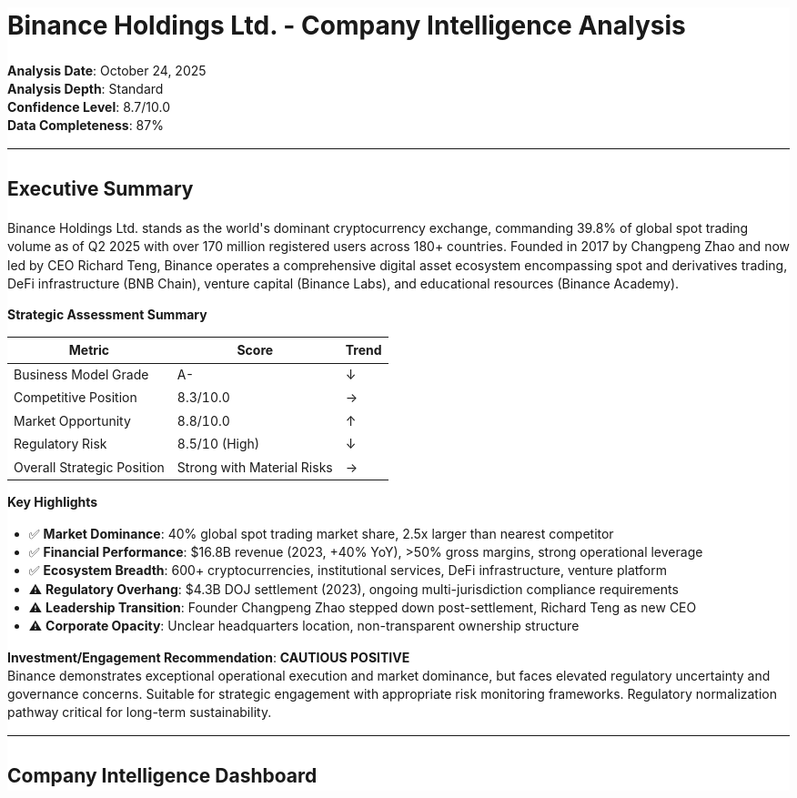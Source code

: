# Binance Holdings Ltd. - Company Intelligence Analysis

**Analysis Date**: October 24, 2025  
**Analysis Depth**: Standard  
**Confidence Level**: 8.7/10.0  
**Data Completeness**: 87%

---

## Executive Summary

Binance Holdings Ltd. stands as the world's dominant cryptocurrency exchange, commanding 39.8% of global spot trading volume as of Q2 2025 with over 170 million registered users across 180+ countries. Founded in 2017 by Changpeng Zhao and now led by CEO Richard Teng, Binance operates a comprehensive digital asset ecosystem encompassing spot and derivatives trading, DeFi infrastructure (BNB Chain), venture capital (Binance Labs), and educational resources (Binance Academy).

**Strategic Assessment Summary**

| Metric | Score | Trend |
|--------|-------|-------|
| Business Model Grade | A- | ↓ |
| Competitive Position | 8.3/10.0 | → |
| Market Opportunity | 8.8/10.0 | ↑ |
| Regulatory Risk | 8.5/10 (High) | ↓ |
| Overall Strategic Position | Strong with Material Risks | → |

**Key Highlights**
- ✅ **Market Dominance**: 40% global spot trading market share, 2.5x larger than nearest competitor
- ✅ **Financial Performance**: $16.8B revenue (2023, +40% YoY), >50% gross margins, strong operational leverage
- ✅ **Ecosystem Breadth**: 600+ cryptocurrencies, institutional services, DeFi infrastructure, venture platform
- ⚠️ **Regulatory Overhang**: $4.3B DOJ settlement (2023), ongoing multi-jurisdiction compliance requirements
- ⚠️ **Leadership Transition**: Founder Changpeng Zhao stepped down post-settlement, Richard Teng as new CEO
- ⚠️ **Corporate Opacity**: Unclear headquarters location, non-transparent ownership structure

**Investment/Engagement Recommendation**: **CAUTIOUS POSITIVE**  
Binance demonstrates exceptional operational execution and market dominance, but faces elevated regulatory uncertainty and governance concerns. Suitable for strategic engagement with appropriate risk monitoring frameworks. Regulatory normalization pathway critical for long-term sustainability.

---

## Company Intelligence Dashboard
